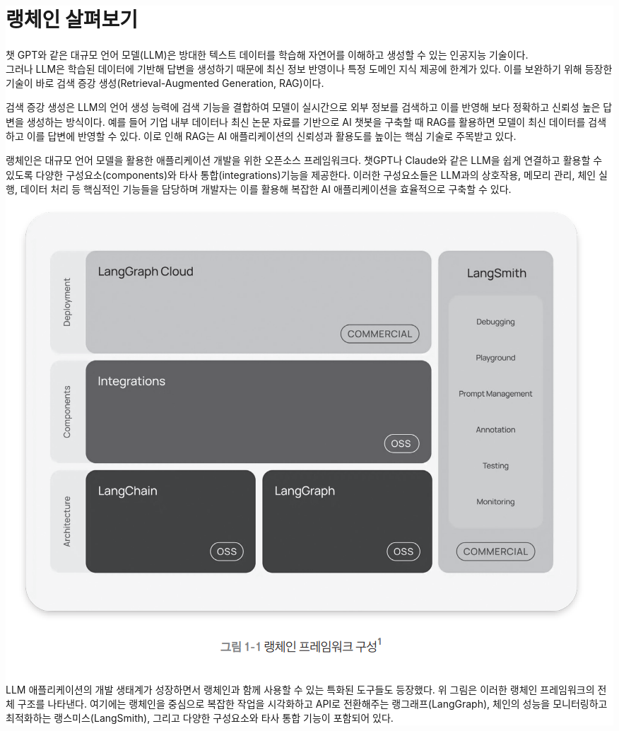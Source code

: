 # **랭체인 살펴보기**  
챗 GPT와 같은 대규모 언어 모델(LLM)은 방대한 텍스트 데이터를 학습해 자연어를 이해하고 생성할 수 있는 인공지능 기술이다.  
그러나 LLM은 학습된 데이터에 기반해 답변을 생성하기 때문에 최신 정보 반영이나 특정 도메인 지식 제공에 한계가 있다. 이를 보완하기 위해 등장한 
기술이 바로 검색 증강 생성(Retrieval-Augmented Generation, RAG)이다.  
  
검색 증강 생성은 LLM의 언어 생성 능력에 검색 기능을 결합하여 모델이 실시간으로 외부 정보를 검색하고 이를 반영해 보다 정확하고 신뢰성 높은 답변을 
생성하는 방식이다. 예를 들어 기업 내부 데이터나 최신 논문 자료를 기반으로 AI 챗봇을 구축할 때 RAG를 활용하면 모델이 최신 데이터를 검색하고 이를 
답변에 반영할 수 있다. 이로 인해 RAG는 AI 애플리케이션의 신뢰성과 활용도를 높이는 핵심 기술로 주목받고 있다.  
  
랭체인은 대규모 언어 모델을 활용한 애플리케이션 개발을 위한 오픈소스 프레임워크다. 챗GPT나 Claude와 같은 LLM을 쉽게 연결하고 활용할 수 있도록 다양한 
구성요소(components)와 타사 통합(integrations)기능을 제공한다. 이러한 구성요소들은 LLM과의 상호작용, 메모리 관리, 체인 실행, 데이터 처리 등 
핵심적인 기능들을 담당하며 개발자는 이를 활용해 복잡한 AI 애플리케이션을 효율적으로 구축할 수 있다.  
  
![img.png](image/img.png)  
  
LLM 애플리케이션의 개발 생태계가 성장하면서 랭체인과 함께 사용할 수 있는 특화된 도구들도 등장했다. 위 그림은 이러한 랭체인 프레임워크의 전체 구조를 
나타낸다. 여기에는 랭체인을 중심으로 복잡한 작업을 시각화하고 API로 전환해주는 랭그래프(LangGraph), 체인의 성능을 모니터링하고 최적화하는 
랭스미스(LangSmith), 그리고 다양한 구성요소와 타사 통합 기능이 포함되어 있다.  
  